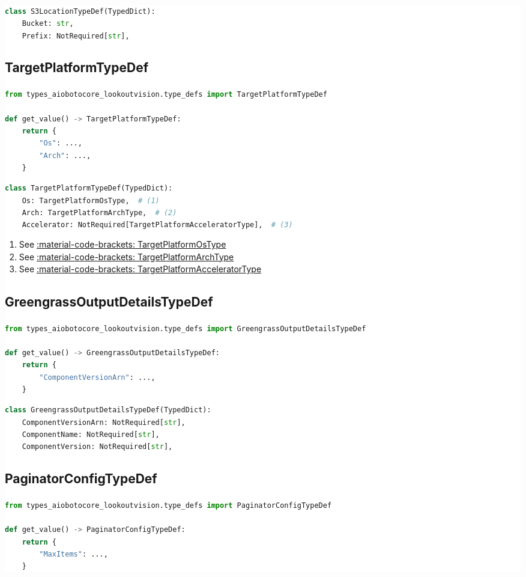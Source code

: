 ```python title="Definition"
class S3LocationTypeDef(TypedDict):
    Bucket: str,
    Prefix: NotRequired[str],
```

## TargetPlatformTypeDef

```python title="Usage Example"
from types_aiobotocore_lookoutvision.type_defs import TargetPlatformTypeDef

def get_value() -> TargetPlatformTypeDef:
    return {
        "Os": ...,
        "Arch": ...,
    }
```

```python title="Definition"
class TargetPlatformTypeDef(TypedDict):
    Os: TargetPlatformOsType,  # (1)
    Arch: TargetPlatformArchType,  # (2)
    Accelerator: NotRequired[TargetPlatformAcceleratorType],  # (3)
```

1. See [:material-code-brackets: TargetPlatformOsType](./literals.md#targetplatformostype) 
2. See [:material-code-brackets: TargetPlatformArchType](./literals.md#targetplatformarchtype) 
3. See [:material-code-brackets: TargetPlatformAcceleratorType](./literals.md#targetplatformacceleratortype) 
## GreengrassOutputDetailsTypeDef

```python title="Usage Example"
from types_aiobotocore_lookoutvision.type_defs import GreengrassOutputDetailsTypeDef

def get_value() -> GreengrassOutputDetailsTypeDef:
    return {
        "ComponentVersionArn": ...,
    }
```

```python title="Definition"
class GreengrassOutputDetailsTypeDef(TypedDict):
    ComponentVersionArn: NotRequired[str],
    ComponentName: NotRequired[str],
    ComponentVersion: NotRequired[str],
```

## PaginatorConfigTypeDef

```python title="Usage Example"
from types_aiobotocore_lookoutvision.type_defs import PaginatorConfigTypeDef

def get_value() -> PaginatorConfigTypeDef:
    return {
        "MaxItems": ...,
    }
```
